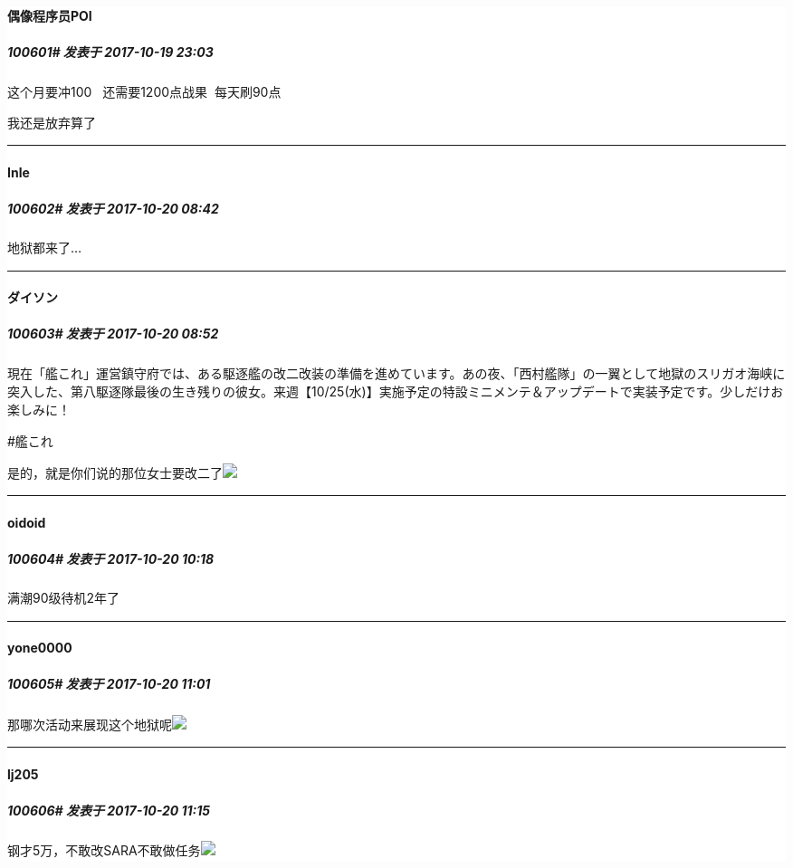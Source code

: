 ####  偶像程序员POI  
##### 100601#       发表于 2017-10-19 23:03


这个月要冲100   还需要1200点战果  每天刷90点

我还是放弃算了


-----

####  Inle  
##### 100602#       发表于 2017-10-20 08:42


地狱都来了…


-----

####  ダイソン  
##### 100603#       发表于 2017-10-20 08:52


現在「艦これ」運営鎮守府では、ある駆逐艦の改二改装の準備を進めています。あの夜、「西村艦隊」の一翼として地獄のスリガオ海峡に突入した、第八駆逐隊最後の生き残りの彼女。来週【10/25(水)】実施予定の特設ミニメンテ＆アップデートで実装予定です。少しだけお楽しみに！

#艦これ


是的，就是你们说的那位女士要改二了<img src="https://static.saraba1st.com/image/smiley/face2017/009.gif" referrerpolicy="no-referrer">


-----

####  oidoid  
##### 100604#       发表于 2017-10-20 10:18


满潮90级待机2年了


-----

####  yone0000  
##### 100605#       发表于 2017-10-20 11:01


那哪次活动来展现这个地狱呢<img src="https://static.saraba1st.com/image/smiley/face2017/068.png" referrerpolicy="no-referrer">


-----

####  lj205  
##### 100606#       发表于 2017-10-20 11:15


钢才5万，不敢改SARA不敢做任务<img src="https://static.saraba1st.com/image/smiley/face2017/004.gif" referrerpolicy="no-referrer">
